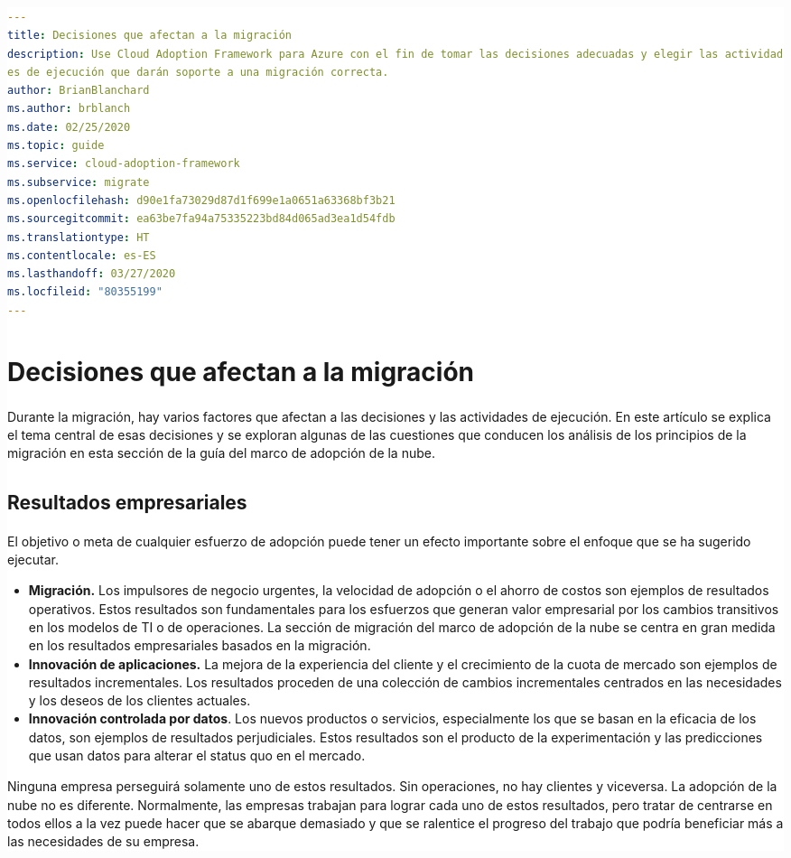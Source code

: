 ```yaml
---
title: Decisiones que afectan a la migración
description: Use Cloud Adoption Framework para Azure con el fin de tomar las decisiones adecuadas y elegir las actividades de ejecución que darán soporte a una migración correcta.
author: BrianBlanchard
ms.author: brblanch
ms.date: 02/25/2020
ms.topic: guide
ms.service: cloud-adoption-framework
ms.subservice: migrate
ms.openlocfilehash: d90e1fa73029d87d1f699e1a0651a63368bf3b21
ms.sourcegitcommit: ea63be7fa94a75335223bd84d065ad3ea1d54fdb
ms.translationtype: HT
ms.contentlocale: es-ES
ms.lasthandoff: 03/27/2020
ms.locfileid: "80355199"
---
```



# <a name="decisions-that-affect-migration"></a>Decisiones que afectan a la migración

Durante la migración, hay varios factores que afectan a las decisiones y las actividades de ejecución. En este artículo se explica el tema central de esas decisiones y se exploran algunas de las cuestiones que conducen los análisis de los principios de la migración en esta sección de la guía del marco de adopción de la nube.

## <a name="business-outcomes"></a>Resultados empresariales

El objetivo o meta de cualquier esfuerzo de adopción puede tener un efecto importante sobre el enfoque que se ha sugerido ejecutar.

- **Migración.** Los impulsores de negocio urgentes, la velocidad de adopción o el ahorro de costos son ejemplos de resultados operativos. Estos resultados son fundamentales para los esfuerzos que generan valor empresarial por los cambios transitivos en los modelos de TI o de operaciones. La sección de migración del marco de adopción de la nube se centra en gran medida en los resultados empresariales basados en la migración.
- **Innovación de aplicaciones.** La mejora de la experiencia del cliente y el crecimiento de la cuota de mercado son ejemplos de resultados incrementales. Los resultados proceden de una colección de cambios incrementales centrados en las necesidades y los deseos de los clientes actuales.
- **Innovación controlada por datos**. Los nuevos productos o servicios, especialmente los que se basan en la eficacia de los datos, son ejemplos de resultados perjudiciales. Estos resultados son el producto de la experimentación y las predicciones que usan datos para alterar el status quo en el mercado.

Ninguna empresa perseguirá solamente uno de estos resultados. Sin operaciones, no hay clientes y viceversa. La adopción de la nube no es diferente. Normalmente, las empresas trabajan para lograr cada uno de estos resultados, pero tratar de centrarse en todos ellos a la vez puede hacer que se abarque demasiado y que se ralentice el progreso del trabajo que podría beneficiar más a las necesidades de su empresa.
